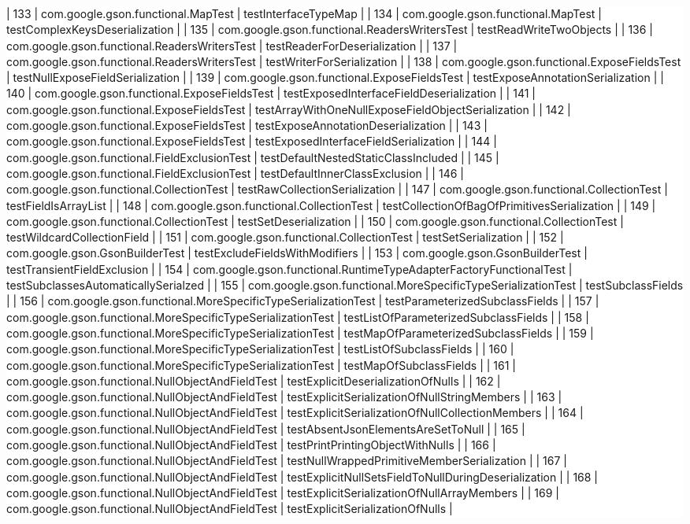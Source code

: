 | 133 | com.google.gson.functional.MapTest | testInterfaceTypeMap |
| 134 | com.google.gson.functional.MapTest | testComplexKeysDeserialization |
| 135 | com.google.gson.functional.ReadersWritersTest | testReadWriteTwoObjects |
| 136 | com.google.gson.functional.ReadersWritersTest | testReaderForDeserialization |
| 137 | com.google.gson.functional.ReadersWritersTest | testWriterForSerialization |
| 138 | com.google.gson.functional.ExposeFieldsTest | testNullExposeFieldSerialization |
| 139 | com.google.gson.functional.ExposeFieldsTest | testExposeAnnotationSerialization |
| 140 | com.google.gson.functional.ExposeFieldsTest | testExposedInterfaceFieldDeserialization |
| 141 | com.google.gson.functional.ExposeFieldsTest | testArrayWithOneNullExposeFieldObjectSerialization |
| 142 | com.google.gson.functional.ExposeFieldsTest | testExposeAnnotationDeserialization |
| 143 | com.google.gson.functional.ExposeFieldsTest | testExposedInterfaceFieldSerialization |
| 144 | com.google.gson.functional.FieldExclusionTest | testDefaultNestedStaticClassIncluded |
| 145 | com.google.gson.functional.FieldExclusionTest | testDefaultInnerClassExclusion |
| 146 | com.google.gson.functional.CollectionTest | testRawCollectionSerialization |
| 147 | com.google.gson.functional.CollectionTest | testFieldIsArrayList |
| 148 | com.google.gson.functional.CollectionTest | testCollectionOfBagOfPrimitivesSerialization |
| 149 | com.google.gson.functional.CollectionTest | testSetDeserialization |
| 150 | com.google.gson.functional.CollectionTest | testWildcardCollectionField |
| 151 | com.google.gson.functional.CollectionTest | testSetSerialization |
| 152 | com.google.gson.GsonBuilderTest | testExcludeFieldsWithModifiers |
| 153 | com.google.gson.GsonBuilderTest | testTransientFieldExclusion |
| 154 | com.google.gson.functional.RuntimeTypeAdapterFactoryFunctionalTest | testSubclassesAutomaticallySerialzed |
| 155 | com.google.gson.functional.MoreSpecificTypeSerializationTest | testSubclassFields |
| 156 | com.google.gson.functional.MoreSpecificTypeSerializationTest | testParameterizedSubclassFields |
| 157 | com.google.gson.functional.MoreSpecificTypeSerializationTest | testListOfParameterizedSubclassFields |
| 158 | com.google.gson.functional.MoreSpecificTypeSerializationTest | testMapOfParameterizedSubclassFields |
| 159 | com.google.gson.functional.MoreSpecificTypeSerializationTest | testListOfSubclassFields |
| 160 | com.google.gson.functional.MoreSpecificTypeSerializationTest | testMapOfSubclassFields |
| 161 | com.google.gson.functional.NullObjectAndFieldTest | testExplicitDeserializationOfNulls |
| 162 | com.google.gson.functional.NullObjectAndFieldTest | testExplicitSerializationOfNullStringMembers |
| 163 | com.google.gson.functional.NullObjectAndFieldTest | testExplicitSerializationOfNullCollectionMembers |
| 164 | com.google.gson.functional.NullObjectAndFieldTest | testAbsentJsonElementsAreSetToNull |
| 165 | com.google.gson.functional.NullObjectAndFieldTest | testPrintPrintingObjectWithNulls |
| 166 | com.google.gson.functional.NullObjectAndFieldTest | testNullWrappedPrimitiveMemberSerialization |
| 167 | com.google.gson.functional.NullObjectAndFieldTest | testExplicitNullSetsFieldToNullDuringDeserialization |
| 168 | com.google.gson.functional.NullObjectAndFieldTest | testExplicitSerializationOfNullArrayMembers |
| 169 | com.google.gson.functional.NullObjectAndFieldTest | testExplicitSerializationOfNulls |